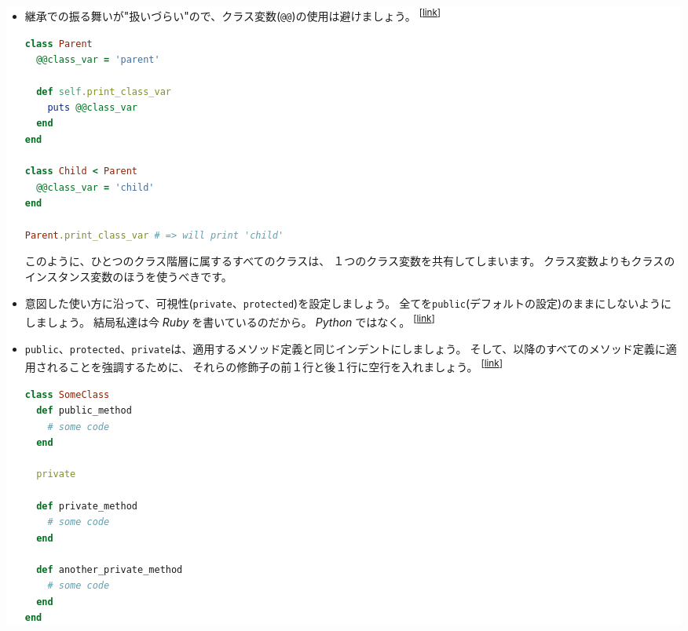   ```Ruby
  ```

* <a name="no-class-vars"></a>
  継承での振る舞いが"扱いづらい"ので、クラス変数(`@@`)の使用は避けましょう。
<sup>[[link](#no-class-vars)]</sup>

  ```Ruby
  class Parent
    @@class_var = 'parent'

    def self.print_class_var
      puts @@class_var
    end
  end

  class Child < Parent
    @@class_var = 'child'
  end

  Parent.print_class_var # => will print 'child'
  ```

  このように、ひとつのクラス階層に属するすべてのクラスは、
  １つのクラス変数を共有してしまいます。
  クラス変数よりもクラスのインスタンス変数のほうを使うべきです。

* <a name="visibility"></a>
  意図した使い方に沿って、可視性(`private`、`protected`)を設定しましょう。
  全てを`public`(デフォルトの設定)のままにしないようにしましょう。
  結局私達は今 *Ruby* を書いているのだから。 *Python* ではなく。
<sup>[[link](#visibility)]</sup>

* <a name="indent-public-private-protected"></a>
  `public`、`protected`、`private`は、適用するメソッド定義と同じインデントにしましょう。
  そして、以降のすべてのメソッド定義に適用されることを強調するために、
  それらの修飾子の前１行と後１行に空行を入れましょう。
<sup>[[link](#indent-public-private-protected)]</sup>

  ```Ruby
  class SomeClass
    def public_method
      # some code
    end

    private

    def private_method
      # some code
    end

    def another_private_method
      # some code
    end
  end
  ```
